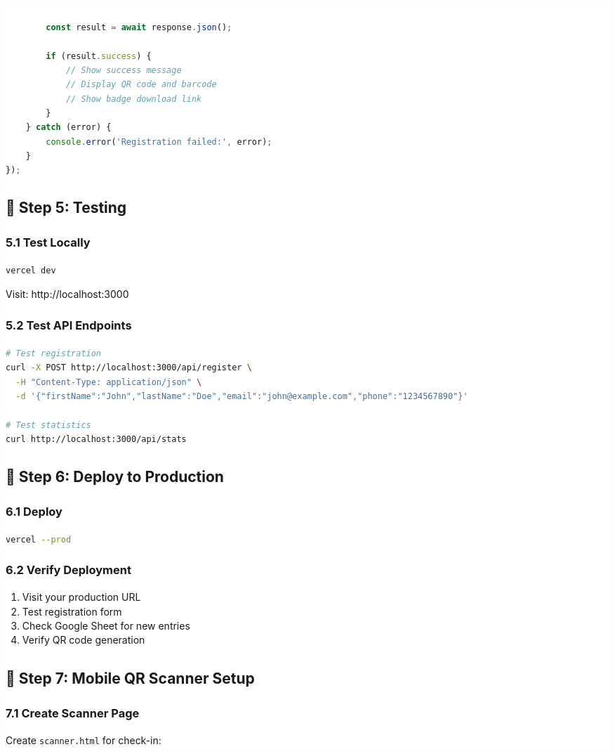 ```javascript
        
        const result = await response.json();
        
        if (result.success) {
            // Show success message
            // Display QR code and barcode
            // Show badge download link
        }
    } catch (error) {
        console.error('Registration failed:', error);
    }
});
```

## 🧪 Step 5: Testing

### 5.1 Test Locally
```bash
vercel dev
```
Visit: http://localhost:3000

### 5.2 Test API Endpoints
```bash
# Test registration
curl -X POST http://localhost:3000/api/register \
  -H "Content-Type: application/json" \
  -d '{"firstName":"John","lastName":"Doe","email":"john@example.com","phone":"1234567890"}'

# Test statistics
curl http://localhost:3000/api/stats
```

## 🚀 Step 6: Deploy to Production

### 6.1 Deploy
```bash
vercel --prod
```

### 6.2 Verify Deployment
1. Visit your production URL
2. Test registration form
3. Check Google Sheet for new entries
4. Verify QR code generation

## 📱 Step 7: Mobile QR Scanner Setup

### 7.1 Create Scanner Page
Create `scanner.html` for check-in:
